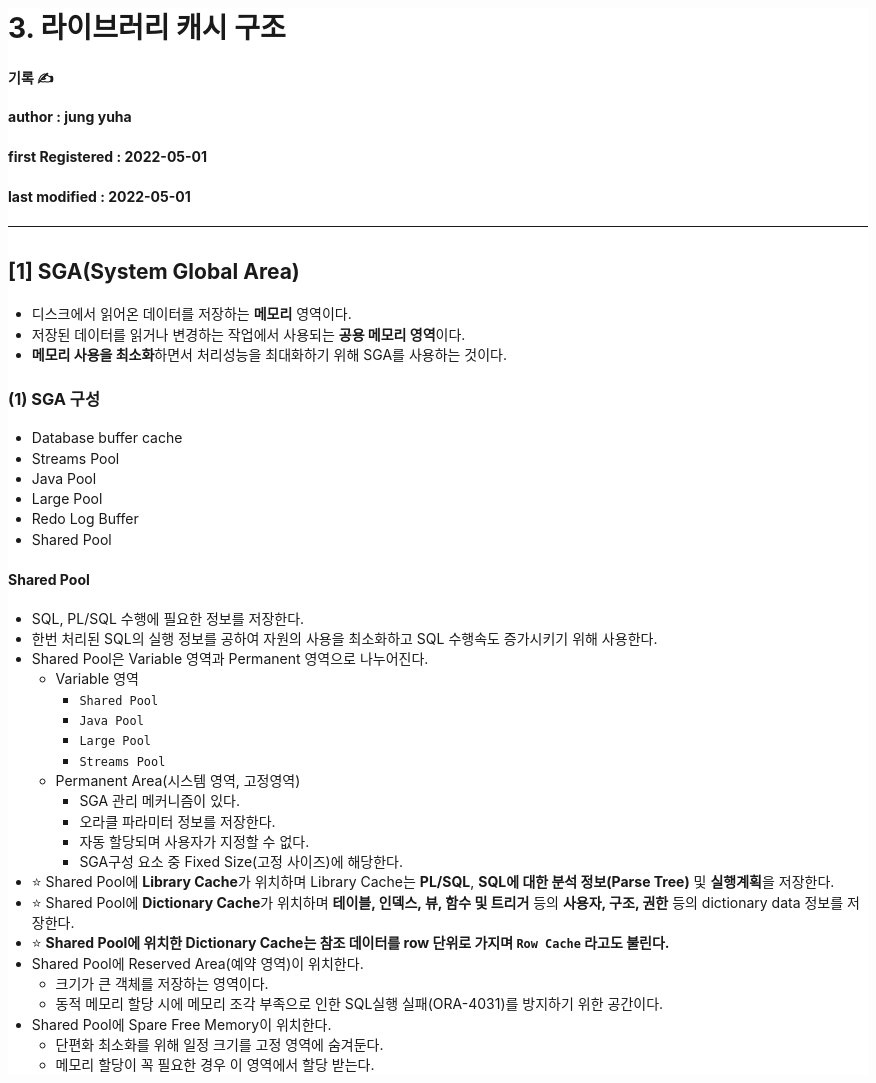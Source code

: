 # 3. 라이브러리 캐시 구조

**기록 ✍️**

#### author : jung yuha

#### **first Registered : 2022-05-01**

#### last modified : **2022-05-01**

****

## &#x20;<a href="#2-sql" id="2-sql"></a>

## \[1] SGA(System Global Area) <a href="#1-sgasystem-global-area" id="1-sgasystem-global-area"></a>

* 디스크에서 읽어온 데이터를 저장하는 **메모리** 영역이다.
* 저장된 데이터를 읽거나 변경하는 작업에서 사용되는 **공용 메모리 영역**이다.
* **메모리 사용을 최소화**하면서 처리성능을 최대화하기 위해 SGA를 사용하는 것이다.

### (1) SGA 구성 <a href="#1-sga" id="1-sga"></a>

* Database buffer cache
* Streams Pool
* Java Pool
* Large Pool
* Redo Log Buffer
* Shared Pool

#### Shared Pool <a href="#shared-pool" id="shared-pool"></a>

* SQL, PL/SQL 수행에 필요한 정보를 저장한다.
* 한번 처리된 SQL의 실행 정보를 공하여 자원의 사용을 최소화하고 SQL 수행속도 증가시키기 위해 사용한다.
* Shared Pool은 Variable 영역과 Permanent 영역으로 나누어진다.
  * Variable 영역
    * `Shared Pool`
    * `Java Pool`
    * `Large Pool`
    * `Streams Pool`
  * Permanent Area(시스템 영역, 고정영역)
    * SGA 관리 메커니즘이 있다.
    * 오라클 파라미터 정보를 저장한다.
    * 자동 할당되며 사용자가 지정할 수 없다.
    * SGA구성 요소 중 Fixed Size(고정 사이즈)에 해당한다.
* ⭐️ Shared Pool에 **Library Cache**가 위치하며 Library Cache는 **PL/SQL**, **SQL에 대한 분석 정보(Parse Tree)** 및 **실행계획**을 저장한다.
* ⭐️ Shared Pool에 **Dictionary Cache**가 위치하며 **테이블, 인덱스, 뷰, 함수 및 트리거** 등의 **사용자, 구조, 권한** 등의 dictionary data 정보를 저장한다.
* ⭐️ **Shared Pool에 위치한 Dictionary Cache는 참조 데이터를 row 단위로 가지며 `Row Cache` 라고도 불린다.**
* Shared Pool에 Reserved Area(예약 영역)이 위치한다.
  * 크기가 큰 객체를 저장하는 영역이다.
  * 동적 메모리 할당 시에 메모리 조각 부족으로 인한 SQL실행 실패(ORA-4031)를 방지하기 위한 공간이다.
* Shared Pool에 Spare Free Memory이 위치한다.
  * 단편화 최소화를 위해 일정 크기를 고정 영역에 숨겨둔다.
  * 메모리 할당이 꼭 필요한 경우 이 영역에서 할당 받는다.
